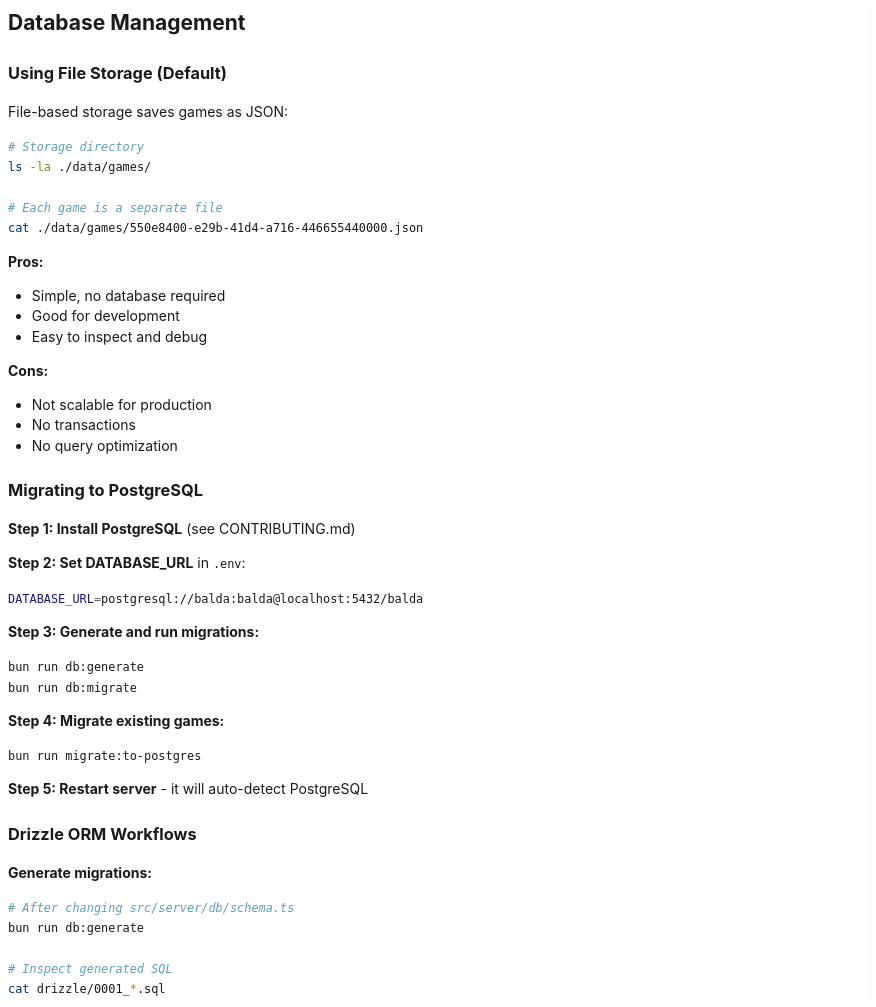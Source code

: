 ## Database Management

### Using File Storage (Default)

File-based storage saves games as JSON:

```bash
# Storage directory
ls -la ./data/games/

# Each game is a separate file
cat ./data/games/550e8400-e29b-41d4-a716-446655440000.json
```

**Pros:**
- Simple, no database required
- Good for development
- Easy to inspect and debug

**Cons:**
- Not scalable for production
- No transactions
- No query optimization

### Migrating to PostgreSQL

**Step 1: Install PostgreSQL** (see CONTRIBUTING.md)

**Step 2: Set DATABASE_URL** in `.env`:
```bash
DATABASE_URL=postgresql://balda:balda@localhost:5432/balda
```

**Step 3: Generate and run migrations:**
```bash
bun run db:generate
bun run db:migrate
```

**Step 4: Migrate existing games:**
```bash
bun run migrate:to-postgres
```

**Step 5: Restart server** - it will auto-detect PostgreSQL

### Drizzle ORM Workflows

**Generate migrations:**
```bash
# After changing src/server/db/schema.ts
bun run db:generate

# Inspect generated SQL
cat drizzle/0001_*.sql
```
